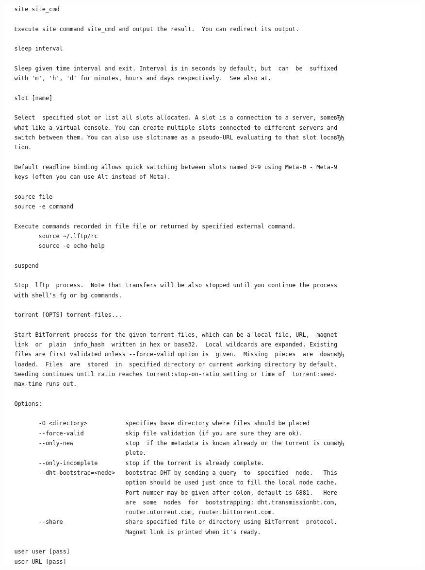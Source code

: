        site site_cmd

       Execute site command site_cmd and output the result.  You can redirect its output.

       sleep interval

       Sleep given time interval and exit. Interval is in seconds by default, but  can  be  suffixed
       with 'm', 'h', 'd' for minutes, hours and days respectively.  See also at.

       slot [name]

       Select  specified slot or list all slots allocated. A slot is a connection to a server, someвЂђ
       what like a virtual console. You can create multiple slots connected to different servers and
       switch between them. You can also use slot:name as a pseudo-URL evaluating to that slot locaвЂђ
       tion.

       Default readline binding allows quick switching between slots named 0-9 using Meta-0 - Meta-9
       keys (often you can use Alt instead of Meta).

       source file
       source -e command

       Execute commands recorded in file file or returned by specified external command.
              source ~/.lftp/rc
              source -e echo help

       suspend

       Stop  lftp  process.  Note that transfers will be also stopped until you continue the process
       with shell's fg or bg commands.

       torrent [OPTS] torrent-files...

       Start BitTorrent process for the given torrent-files, which can be a local file, URL,  magnet
       link  or  plain  info_hash  written in hex or base32.  Local wildcards are expanded. Existing
       files are first validated unless --force-valid option is  given.  Missing  pieces  are  downвЂђ
       loaded.  Files  are  stored  in  specified directory or current working directory by default.
       Seeding continues until ratio reaches torrent:stop-on-ratio setting or time of  torrent:seed-
       max-time runs out.

       Options:

              -O <directory>           specifies base directory where files should be placed
              --force-valid            skip file validation (if you are sure they are ok).
              --only-new               stop  if the metadata is known already or the torrent is comвЂђ
                                       plete.
              --only-incomplete        stop if the torrent is already complete.
              --dht-bootstrap=<node>   bootstrap DHT by sending a query  to  specified  node.   This
                                       option should be used just once to fill the local node cache.
                                       Port number may be given after colon, default is 6881.   Here
                                       are  some  nodes  for  bootstrapping: dht.transmissionbt.com,
                                       router.utorrent.com, router.bittorrent.com.
              --share                  share specified file or directory using BitTorrent  protocol.
                                       Magnet link is printed when it's ready.

       user user [pass]
       user URL [pass]
